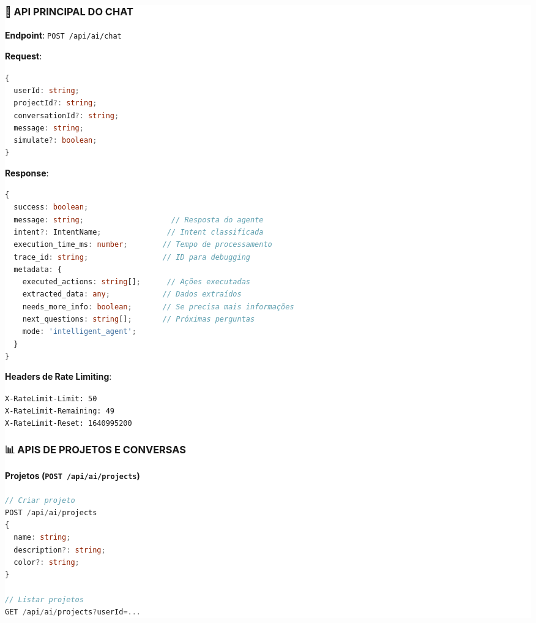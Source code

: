 ### **🤖 API PRINCIPAL DO CHAT**

**Endpoint**: `POST /api/ai/chat`

**Request**:
```typescript
{
  userId: string;
  projectId?: string;
  conversationId?: string;
  message: string;
  simulate?: boolean;
}
```

**Response**:
```typescript
{
  success: boolean;
  message: string;                    // Resposta do agente
  intent?: IntentName;               // Intent classificada
  execution_time_ms: number;        // Tempo de processamento
  trace_id: string;                 // ID para debugging
  metadata: {
    executed_actions: string[];      // Ações executadas
    extracted_data: any;            // Dados extraídos
    needs_more_info: boolean;       // Se precisa mais informações
    next_questions: string[];       // Próximas perguntas
    mode: 'intelligent_agent';
  }
}
```

**Headers de Rate Limiting**:
```
X-RateLimit-Limit: 50
X-RateLimit-Remaining: 49
X-RateLimit-Reset: 1640995200
```

### **📊 APIS DE PROJETOS E CONVERSAS**

#### **Projetos** (`POST /api/ai/projects`)
```typescript
// Criar projeto
POST /api/ai/projects
{
  name: string;
  description?: string;
  color?: string;
}

// Listar projetos
GET /api/ai/projects?userId=...
```
